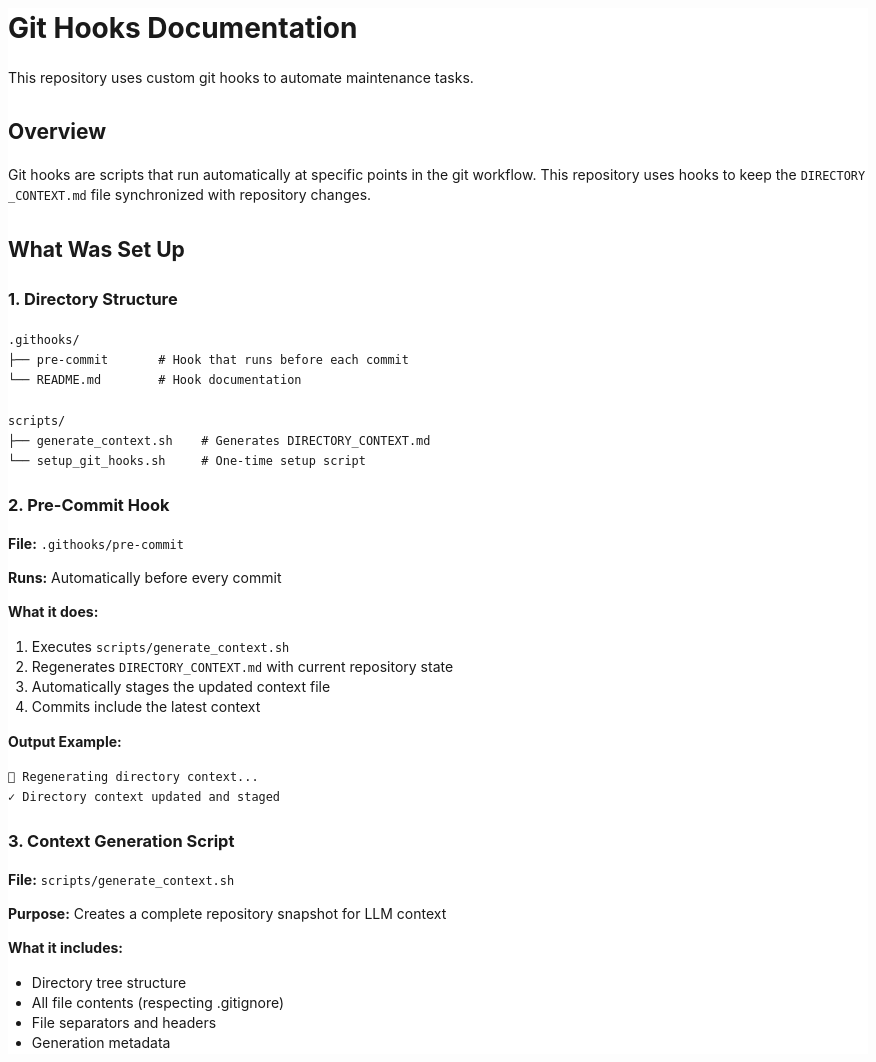 # Git Hooks Documentation

This repository uses custom git hooks to automate maintenance tasks.

## Overview

Git hooks are scripts that run automatically at specific points in the git workflow. This repository uses hooks to keep the `DIRECTORY_CONTEXT.md` file synchronized with repository changes.

## What Was Set Up

### 1. Directory Structure

```
.githooks/
├── pre-commit       # Hook that runs before each commit
└── README.md        # Hook documentation

scripts/
├── generate_context.sh    # Generates DIRECTORY_CONTEXT.md
└── setup_git_hooks.sh     # One-time setup script
```

### 2. Pre-Commit Hook

**File:** `.githooks/pre-commit`

**Runs:** Automatically before every commit

**What it does:**
1. Executes `scripts/generate_context.sh`
2. Regenerates `DIRECTORY_CONTEXT.md` with current repository state
3. Automatically stages the updated context file
4. Commits include the latest context

**Output Example:**
```
🔄 Regenerating directory context...
✓ Directory context updated and staged
```

### 3. Context Generation Script

**File:** `scripts/generate_context.sh`

**Purpose:** Creates a complete repository snapshot for LLM context

**What it includes:**
- Directory tree structure
- All file contents (respecting .gitignore)
- File separators and headers
- Generation metadata
